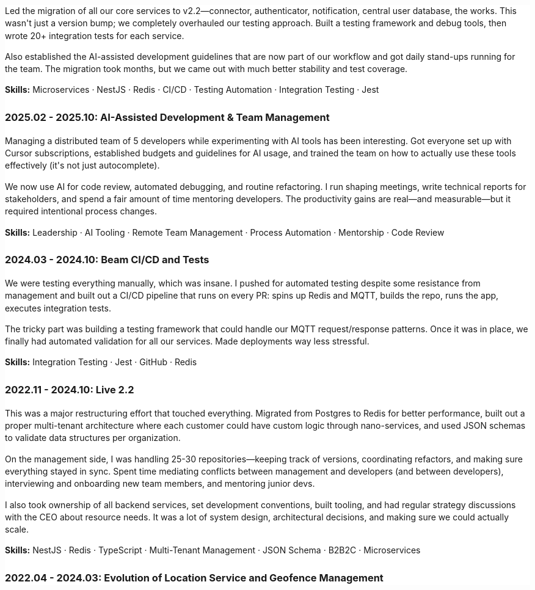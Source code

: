 Led the migration of all our core services to v2.2—connector, authenticator, notification, central user database, the works. This wasn't just a version bump; we completely overhauled our testing approach. Built a testing framework and debug tools, then wrote 20+ integration tests for each service.

Also established the AI-assisted development guidelines that are now part of our workflow and got daily stand-ups running for the team. The migration took months, but we came out with much better stability and test coverage.

**Skills:** Microservices · NestJS · Redis · CI/CD · Testing Automation · Integration Testing · Jest

### 2025.02 - 2025.10: AI-Assisted Development & Team Management

Managing a distributed team of 5 developers while experimenting with AI tools has been interesting. Got everyone set up with Cursor subscriptions, established budgets and guidelines for AI usage, and trained the team on how to actually use these tools effectively (it's not just autocomplete).

We now use AI for code review, automated debugging, and routine refactoring. I run shaping meetings, write technical reports for stakeholders, and spend a fair amount of time mentoring developers. The productivity gains are real—and measurable—but it required intentional process changes.

**Skills:** Leadership · AI Tooling · Remote Team Management · Process Automation · Mentorship · Code Review

### 2024.03 - 2024.10: Beam CI/CD and Tests

We were testing everything manually, which was insane. I pushed for automated testing despite some resistance from management and built out a CI/CD pipeline that runs on every PR: spins up Redis and MQTT, builds the repo, runs the app, executes integration tests.

The tricky part was building a testing framework that could handle our MQTT request/response patterns. Once it was in place, we finally had automated validation for all our services. Made deployments way less stressful.

**Skills:** Integration Testing · Jest · GitHub · Redis

### 2022.11 - 2024.10: Live 2.2

This was a major restructuring effort that touched everything. Migrated from Postgres to Redis for better performance, built out a proper multi-tenant architecture where each customer could have custom logic through nano-services, and used JSON schemas to validate data structures per organization.

On the management side, I was handling 25-30 repositories—keeping track of versions, coordinating refactors, and making sure everything stayed in sync. Spent time mediating conflicts between management and developers (and between developers), interviewing and onboarding new team members, and mentoring junior devs.

I also took ownership of all backend services, set development conventions, built tooling, and had regular strategy discussions with the CEO about resource needs. It was a lot of system design, architectural decisions, and making sure we could actually scale.

**Skills:** NestJS · Redis · TypeScript · Multi-Tenant Management · JSON Schema · B2B2C · Microservices

### 2022.04 - 2024.03: Evolution of Location Service and Geofence Management
